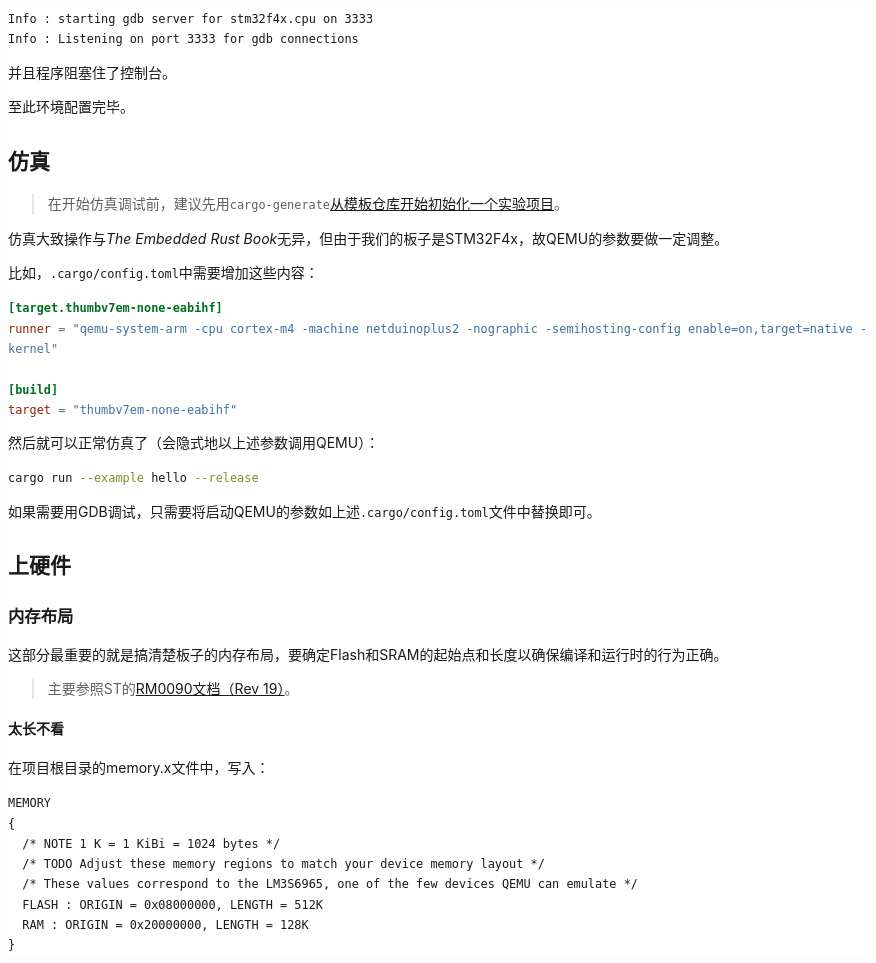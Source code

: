 ```
Info : starting gdb server for stm32f4x.cpu on 3333
Info : Listening on port 3333 for gdb connections
```

并且程序阻塞住了控制台。

至此环境配置完毕。

## 仿真

> 在开始仿真调试前，建议先用`cargo-generate`[从模板仓库开始初始化一个实验项目](https://docs.rust-embedded.org/book/start/qemu.html#using-cargo-generate)。

仿真大致操作与*The Embedded Rust Book*无异，但由于我们的板子是STM32F4x，故QEMU的参数要做一定调整。

比如，`.cargo/config.toml`中需要增加这些内容：

```toml
[target.thumbv7em-none-eabihf]
runner = "qemu-system-arm -cpu cortex-m4 -machine netduinoplus2 -nographic -semihosting-config enable=on,target=native -kernel"

[build]
target = "thumbv7em-none-eabihf"
```

然后就可以正常仿真了（会隐式地以上述参数调用QEMU）：

```bash
cargo run --example hello --release
```

如果需要用GDB调试，只需要将启动QEMU的参数如上述`.cargo/config.toml`文件中替换即可。

## 上硬件

### 内存布局

这部分最重要的就是搞清楚板子的内存布局，要确定Flash和SRAM的起始点和长度以确保编译和运行时的行为正确。

> 主要参照ST的[RM0090文档（Rev 19）](https://www.st.com/resource/en/reference_manual/rm0090-stm32f405415-stm32f407417-stm32f427437-and-stm32f429439-advanced-armbased-32bit-mcus-stmicroelectronics.pdf)。

#### 太长不看

在项目根目录的memory.x文件中，写入：

```ld
MEMORY
{
  /* NOTE 1 K = 1 KiBi = 1024 bytes */
  /* TODO Adjust these memory regions to match your device memory layout */
  /* These values correspond to the LM3S6965, one of the few devices QEMU can emulate */
  FLASH : ORIGIN = 0x08000000, LENGTH = 512K
  RAM : ORIGIN = 0x20000000, LENGTH = 128K
}
```


[^1]: 这里只看到`CMSIS-DAP`，没有看到STM32相关的信息。`sudo dmesg`可以在日志中看到细节：
[^2]: 这里文件名不是必需为`70-st-link.rules`，但建议前缀的数字要大于`50`，否则有可能覆写操作系统的一些默认规则。
[^3]: 头几个sector的大小比较小是因为许多板子并未达到`1`M的Flash大小，因此只有头几个sector，后面较大的则被舍弃了。  
[^4]: https://github.com/rust-lang/cargo/issues/9537
[^5]: https://docs.rust-embedded.org/book/start/registers.html#memory-mapped-registers